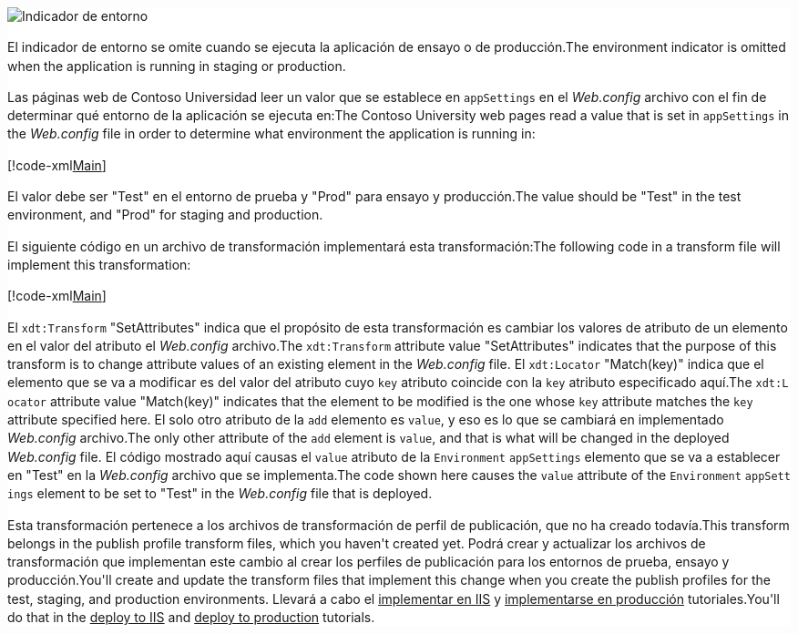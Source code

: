 ![Indicador de entorno](web-config-transformations/_static/image7.png)

<span data-ttu-id="80f89-182">El indicador de entorno se omite cuando se ejecuta la aplicación de ensayo o de producción.</span><span class="sxs-lookup"><span data-stu-id="80f89-182">The environment indicator is omitted when the application is running in staging or production.</span></span>

<span data-ttu-id="80f89-183">Las páginas web de Contoso Universidad leer un valor que se establece en `appSettings` en el *Web.config* archivo con el fin de determinar qué entorno de la aplicación se ejecuta en:</span><span class="sxs-lookup"><span data-stu-id="80f89-183">The Contoso University web pages read a value that is set in `appSettings` in the *Web.config* file in order to determine what environment the application is running in:</span></span>

[!code-xml[Main](web-config-transformations/samples/sample4.xml)]

<span data-ttu-id="80f89-184">El valor debe ser "Test" en el entorno de prueba y "Prod" para ensayo y producción.</span><span class="sxs-lookup"><span data-stu-id="80f89-184">The value should be "Test" in the test environment, and "Prod" for staging and production.</span></span>

<span data-ttu-id="80f89-185">El siguiente código en un archivo de transformación implementará esta transformación:</span><span class="sxs-lookup"><span data-stu-id="80f89-185">The following code in a transform file will implement this transformation:</span></span>

[!code-xml[Main](web-config-transformations/samples/sample5.xml)]

<span data-ttu-id="80f89-186">El `xdt:Transform` "SetAttributes" indica que el propósito de esta transformación es cambiar los valores de atributo de un elemento en el valor del atributo el *Web.config* archivo.</span><span class="sxs-lookup"><span data-stu-id="80f89-186">The `xdt:Transform` attribute value "SetAttributes" indicates that the purpose of this transform is to change attribute values of an existing element in the *Web.config* file.</span></span> <span data-ttu-id="80f89-187">El `xdt:Locator` "Match(key)" indica que el elemento que se va a modificar es del valor del atributo cuyo `key` atributo coincide con la `key` atributo especificado aquí.</span><span class="sxs-lookup"><span data-stu-id="80f89-187">The `xdt:Locator` attribute value "Match(key)" indicates that the element to be modified is the one whose `key` attribute matches the `key` attribute specified here.</span></span> <span data-ttu-id="80f89-188">El solo otro atributo de la `add` elemento es `value`, y eso es lo que se cambiará en implementado *Web.config* archivo.</span><span class="sxs-lookup"><span data-stu-id="80f89-188">The only other attribute of the `add` element is `value`, and that is what will be changed in the deployed *Web.config* file.</span></span> <span data-ttu-id="80f89-189">El código mostrado aquí causas el `value` atributo de la `Environment` `appSettings` elemento que se va a establecer en "Test" en la *Web.config* archivo que se implementa.</span><span class="sxs-lookup"><span data-stu-id="80f89-189">The code shown here causes the `value` attribute of the `Environment` `appSettings` element to be set to "Test" in the *Web.config* file that is deployed.</span></span>

<span data-ttu-id="80f89-190">Esta transformación pertenece a los archivos de transformación de perfil de publicación, que no ha creado todavía.</span><span class="sxs-lookup"><span data-stu-id="80f89-190">This transform belongs in the publish profile transform files, which you haven't created yet.</span></span> <span data-ttu-id="80f89-191">Podrá crear y actualizar los archivos de transformación que implementan este cambio al crear los perfiles de publicación para los entornos de prueba, ensayo y producción.</span><span class="sxs-lookup"><span data-stu-id="80f89-191">You'll create and update the transform files that implement this change when you create the publish profiles for the test, staging, and production environments.</span></span> <span data-ttu-id="80f89-192">Llevará a cabo el [implementar en IIS](deploying-to-iis.md) y [implementarse en producción](deploying-to-production.md) tutoriales.</span><span class="sxs-lookup"><span data-stu-id="80f89-192">You'll do that in the [deploy to IIS](deploying-to-iis.md) and [deploy to production](deploying-to-production.md) tutorials.</span></span>
